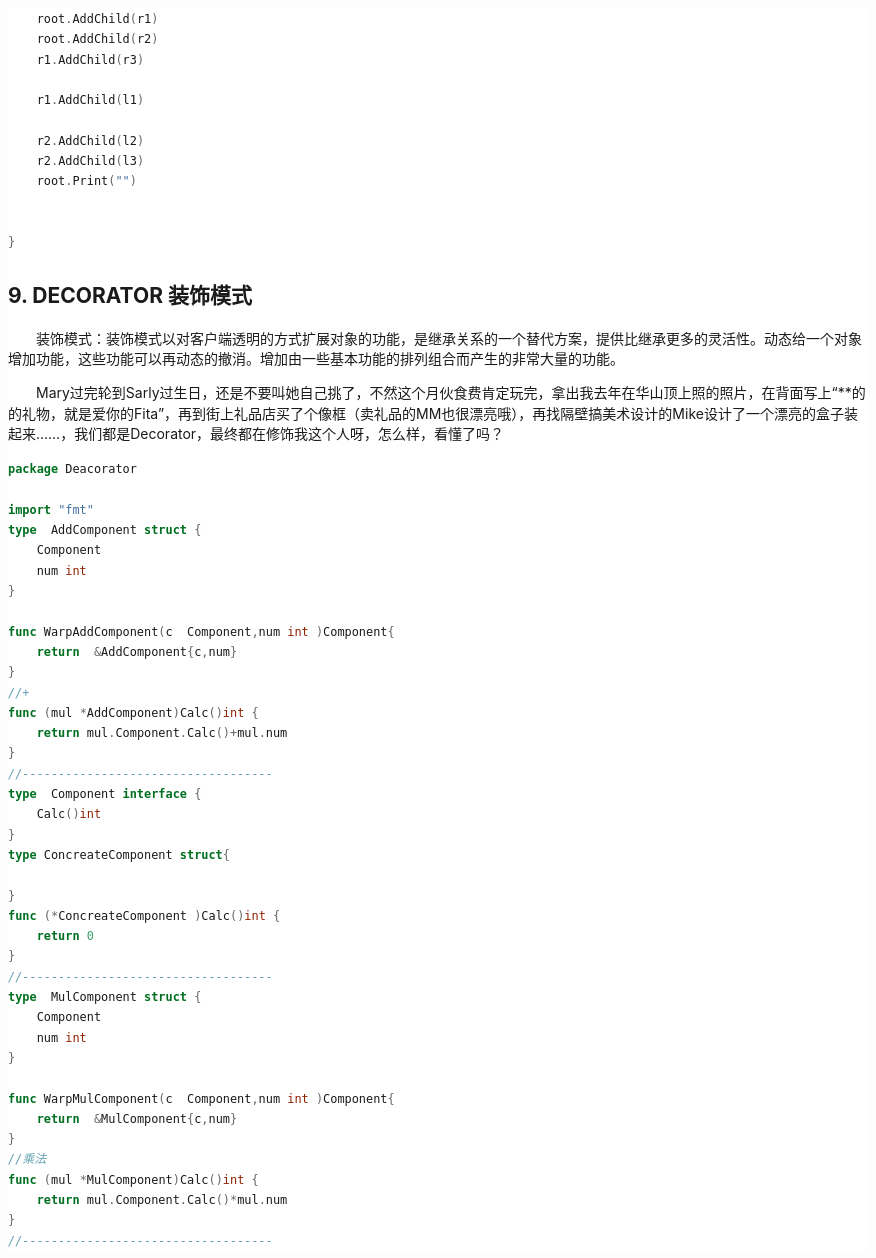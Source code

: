 ```go
	root.AddChild(r1)
	root.AddChild(r2)
	r1.AddChild(r3)

	r1.AddChild(l1)

	r2.AddChild(l2)
	r2.AddChild(l3)
	root.Print("")


}
```



## 9. DECORATOR 装饰模式

　　装饰模式：装饰模式以对客户端透明的方式扩展对象的功能，是继承关系的一个替代方案，提供比继承更多的灵活性。动态给一个对象增加功能，这些功能可以再动态的撤消。增加由一些基本功能的排列组合而产生的非常大量的功能。



　　Mary过完轮到Sarly过生日，还是不要叫她自己挑了，不然这个月伙食费肯定玩完，拿出我去年在华山顶上照的照片，在背面写上“**的的礼物，就是爱你的Fita”，再到街上礼品店买了个像框（卖礼品的MM也很漂亮哦），再找隔壁搞美术设计的Mike设计了一个漂亮的盒子装起来……，我们都是Decorator，最终都在修饰我这个人呀，怎么样，看懂了吗？

```go
package Deacorator

import "fmt"
type  AddComponent struct {
	Component
	num int
}

func WarpAddComponent(c  Component,num int )Component{
	return  &AddComponent{c,num}
}
//+
func (mul *AddComponent)Calc()int {
	return mul.Component.Calc()+mul.num
}
//-----------------------------------
type  Component interface {
	Calc()int
}
type ConcreateComponent struct{

}
func (*ConcreateComponent )Calc()int {
	return 0
}
//-----------------------------------
type  MulComponent struct {
	Component
	num int
}

func WarpMulComponent(c  Component,num int )Component{
	return  &MulComponent{c,num}
}
//乘法
func (mul *MulComponent)Calc()int {
	return mul.Component.Calc()*mul.num
}
//-----------------------------------
```